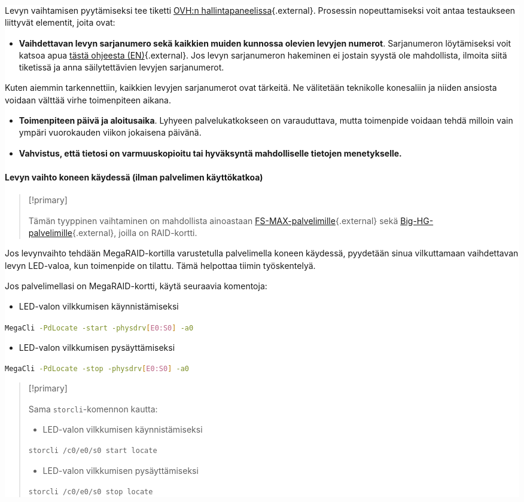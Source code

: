 Levyn vaihtamisen pyytämiseksi tee tiketti [OVH:n hallintapaneelissa](https://www.ovh.com/manager/dedicated/index.html#/ticket){.external}. Prosessin nopeuttamiseksi voit antaa testaukseen liittyvät elementit, joita ovat:

- **Vaihdettavan levyn sarjanumero sekä kaikkien muiden kunnossa olevien levyjen numerot**. Sarjanumeron löytämiseksi voit katsoa apua [tästä ohjeesta (EN)](https://docs.ovh.com/gb/en/dedicated/find-disk-serial-number/){.external}. Jos levyn sarjanumeron hakeminen ei jostain syystä ole mahdollista, ilmoita siitä tiketissä ja anna säilytettävien levyjen sarjanumerot. 

Kuten aiemmin tarkennettiin, kaikkien levyjen sarjanumerot ovat tärkeitä. Ne välitetään teknikolle konesaliin ja niiden ansiosta voidaan välttää virhe toimenpiteen aikana.

- **Toimenpiteen päivä ja aloitusaika**. Lyhyeen palvelukatkokseen on varauduttava, mutta toimenpide voidaan tehdä milloin vain ympäri vuorokauden viikon jokaisena päivänä.

- **Vahvistus, että tietosi on varmuuskopioitu tai hyväksyntä mahdolliselle tietojen menetykselle.**


#### Levyn vaihto koneen käydessä (ilman palvelimen käyttökatkoa)

> [!primary]
>
> Tämän tyyppinen vaihtaminen on mahdollista ainoastaan [FS-MAX-palvelimille](https://www.ovh-hosting.fi/dedikoidut_palvelimet/storage/1801fs05.xml){.external} sekä [Big-HG-palvelimille](https://www.ovh-hosting.fi/dedikoidut_palvelimet/hg/1801bhg01.xml){.external}, joilla on RAID-kortti.
> 

Jos levynvaihto tehdään MegaRAID-kortilla varustetulla palvelimella koneen käydessä, pyydetään sinua vilkuttamaan vaihdettavan levyn LED-valoa, kun toimenpide on tilattu. Tämä helpottaa tiimin työskentelyä.

Jos palvelimellasi on MegaRAID-kortti, käytä seuraavia komentoja:

- LED-valon vilkkumisen käynnistämiseksi

```sh
MegaCli -PdLocate -start -physdrv[E0:S0] -a0
```

- LED-valon vilkkumisen pysäyttämiseksi

```sh
MegaCli -PdLocate -stop -physdrv[E0:S0] -a0
```

> [!primary]
>
> Sama `storcli`-komennon kautta:
>
> - LED-valon vilkkumisen käynnistämiseksi
>
> ```
> storcli /c0/e0/s0 start locate
> ```
>
> - LED-valon vilkkumisen pysäyttämiseksi
>
> ```
> storcli /c0/e0/s0 stop locate
> ```
>
